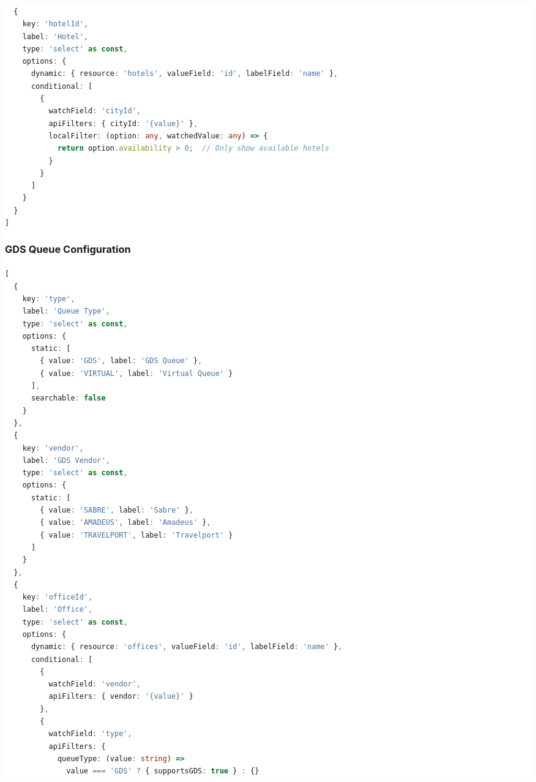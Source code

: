 ```typescript
  {
    key: 'hotelId',
    label: 'Hotel',
    type: 'select' as const,
    options: {
      dynamic: { resource: 'hotels', valueField: 'id', labelField: 'name' },
      conditional: [
        { 
          watchField: 'cityId', 
          apiFilters: { cityId: '{value}' },
          localFilter: (option: any, watchedValue: any) => {
            return option.availability > 0;  // Only show available hotels
          }
        }
      ]
    }
  }
]
```

### GDS Queue Configuration
```typescript
[
  {
    key: 'type',
    label: 'Queue Type',
    type: 'select' as const,
    options: {
      static: [
        { value: 'GDS', label: 'GDS Queue' },
        { value: 'VIRTUAL', label: 'Virtual Queue' }
      ],
      searchable: false
    }
  },
  {
    key: 'vendor',
    label: 'GDS Vendor',
    type: 'select' as const,
    options: {
      static: [
        { value: 'SABRE', label: 'Sabre' },
        { value: 'AMADEUS', label: 'Amadeus' },
        { value: 'TRAVELPORT', label: 'Travelport' }
      ]
    }
  },
  {
    key: 'officeId',
    label: 'Office',
    type: 'select' as const,
    options: {
      dynamic: { resource: 'offices', valueField: 'id', labelField: 'name' },
      conditional: [
        {
          watchField: 'vendor',
          apiFilters: { vendor: '{value}' }
        },
        {
          watchField: 'type',
          apiFilters: {
            queueType: (value: string) => 
              value === 'GDS' ? { supportsGDS: true } : {}
```